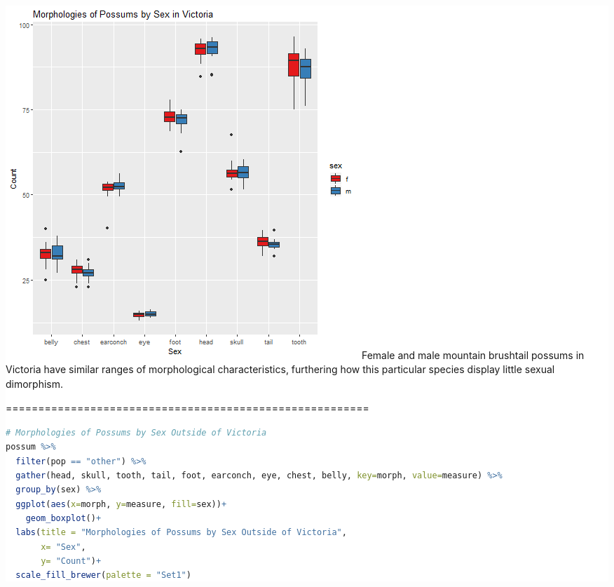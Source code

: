 ![plot of chunk unnamed-chunk-14](possum_presentation-figure/unnamed-chunk-14-1.png)
Female and male mountain brushtail possums in Victoria have similar ranges of morphological characteristics, furthering how this particular species display little sexual dimorphism. 

========================================================

```r
# Morphologies of Possums by Sex Outside of Victoria
possum %>% 
  filter(pop == "other") %>% 
  gather(head, skull, tooth, tail, foot, earconch, eye, chest, belly, key=morph, value=measure) %>%
  group_by(sex) %>% 
  ggplot(aes(x=morph, y=measure, fill=sex))+
    geom_boxplot()+
  labs(title = "Morphologies of Possums by Sex Outside of Victoria",
       x= "Sex",
       y= "Count")+
  scale_fill_brewer(palette = "Set1")
```
